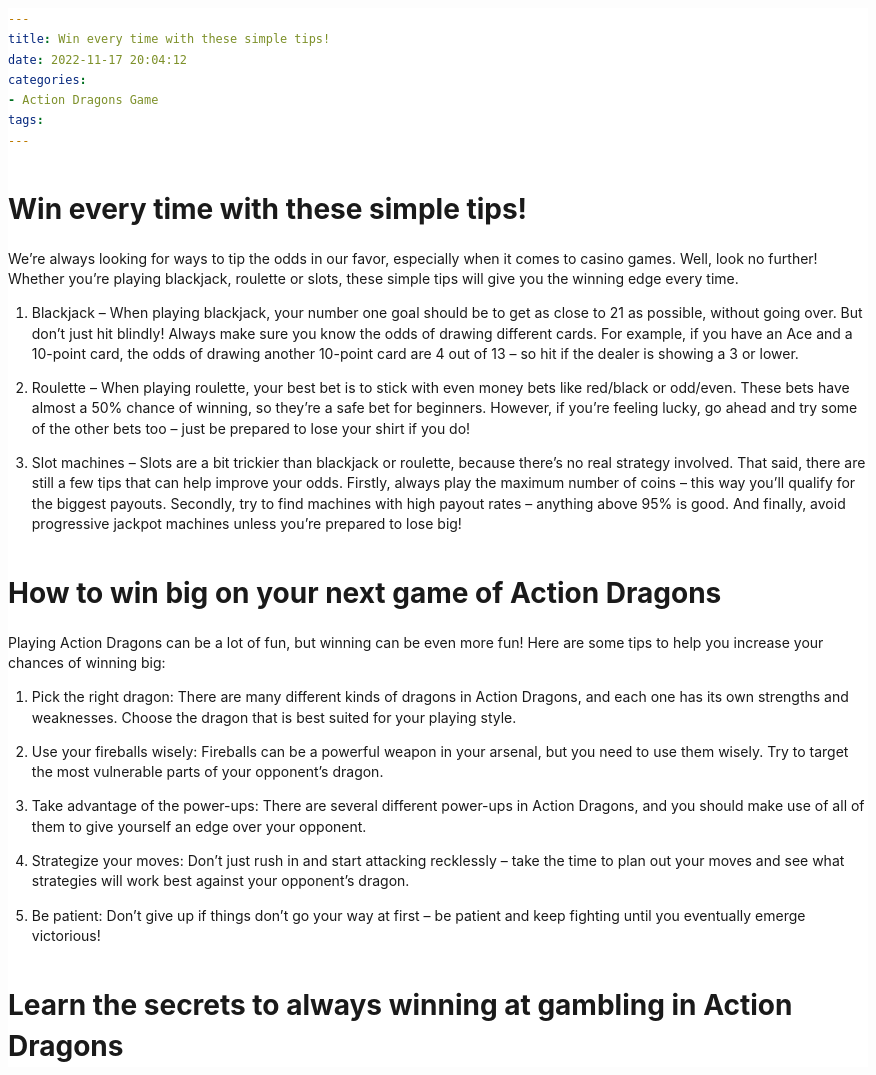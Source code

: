 ```yaml
---
title: Win every time with these simple tips!
date: 2022-11-17 20:04:12
categories:
- Action Dragons Game
tags:
---
```



#  Win every time with these simple tips!

We’re always looking for ways to tip the odds in our favor, especially when it comes to casino games. Well, look no further! Whether you’re playing blackjack, roulette or slots, these simple tips will give you the winning edge every time.

1. Blackjack – When playing blackjack, your number one goal should be to get as close to 21 as possible, without going over. But don’t just hit blindly! Always make sure you know the odds of drawing different cards. For example, if you have an Ace and a 10-point card, the odds of drawing another 10-point card are 4 out of 13 – so hit if the dealer is showing a 3 or lower.

2. Roulette – When playing roulette, your best bet is to stick with even money bets like red/black or odd/even. These bets have almost a 50% chance of winning, so they’re a safe bet for beginners. However, if you’re feeling lucky, go ahead and try some of the other bets too – just be prepared to lose your shirt if you do!

3. Slot machines – Slots are a bit trickier than blackjack or roulette, because there’s no real strategy involved. That said, there are still a few tips that can help improve your odds. Firstly, always play the maximum number of coins – this way you’ll qualify for the biggest payouts. Secondly, try to find machines with high payout rates – anything above 95% is good. And finally, avoid progressive jackpot machines unless you’re prepared to lose big!

#  How to win big on your next game of Action Dragons

Playing Action Dragons can be a lot of fun, but winning can be even more fun! Here are some tips to help you increase your chances of winning big:

1. Pick the right dragon: There are many different kinds of dragons in Action Dragons, and each one has its own strengths and weaknesses. Choose the dragon that is best suited for your playing style.

2. Use your fireballs wisely: Fireballs can be a powerful weapon in your arsenal, but you need to use them wisely. Try to target the most vulnerable parts of your opponent’s dragon.

3. Take advantage of the power-ups: There are several different power-ups in Action Dragons, and you should make use of all of them to give yourself an edge over your opponent.

4. Strategize your moves: Don’t just rush in and start attacking recklessly – take the time to plan out your moves and see what strategies will work best against your opponent’s dragon.

5. Be patient: Don’t give up if things don’t go your way at first – be patient and keep fighting until you eventually emerge victorious!

#  Learn the secrets to always winning at gambling in Action Dragons
